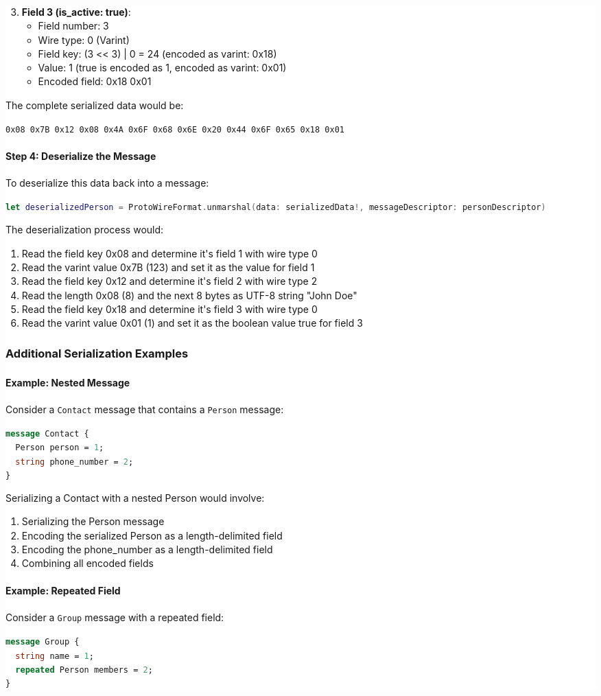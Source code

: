 3. **Field 3 (is_active: true)**:
   - Field number: 3
   - Wire type: 0 (Varint)
   - Field key: (3 << 3) | 0 = 24 (encoded as varint: 0x18)
   - Value: 1 (true is encoded as 1, encoded as varint: 0x01)
   - Encoded field: 0x18 0x01

The complete serialized data would be:
```
0x08 0x7B 0x12 0x08 0x4A 0x6F 0x68 0x6E 0x20 0x44 0x6F 0x65 0x18 0x01
```

#### Step 4: Deserialize the Message

To deserialize this data back into a message:

```swift
let deserializedPerson = ProtoWireFormat.unmarshal(data: serializedData!, messageDescriptor: personDescriptor)
```

The deserialization process would:
1. Read the field key 0x08 and determine it's field 1 with wire type 0
2. Read the varint value 0x7B (123) and set it as the value for field 1
3. Read the field key 0x12 and determine it's field 2 with wire type 2
4. Read the length 0x08 (8) and the next 8 bytes as UTF-8 string "John Doe"
5. Read the field key 0x18 and determine it's field 3 with wire type 0
6. Read the varint value 0x01 (1) and set it as the boolean value true for field 3

### Additional Serialization Examples

#### Example: Nested Message

Consider a `Contact` message that contains a `Person` message:

```protobuf
message Contact {
  Person person = 1;
  string phone_number = 2;
}
```

Serializing a Contact with a nested Person would involve:
1. Serializing the Person message
2. Encoding the serialized Person as a length-delimited field
3. Encoding the phone_number as a length-delimited field
4. Combining all encoded fields

#### Example: Repeated Field

Consider a `Group` message with a repeated field:

```protobuf
message Group {
  string name = 1;
  repeated Person members = 2;
}
```
